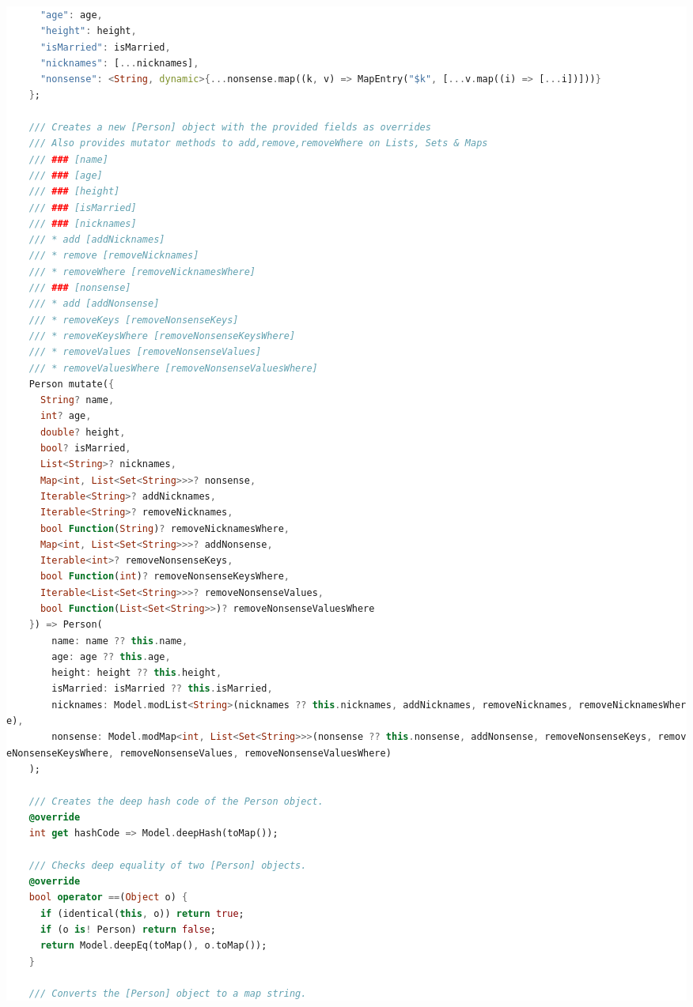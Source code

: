 ```dart
      "age": age,
      "height": height,
      "isMarried": isMarried,
      "nicknames": [...nicknames],
      "nonsense": <String, dynamic>{...nonsense.map((k, v) => MapEntry("$k", [...v.map((i) => [...i])]))}
    };
    
    /// Creates a new [Person] object with the provided fields as overrides
    /// Also provides mutator methods to add,remove,removeWhere on Lists, Sets & Maps
    /// ### [name]
    /// ### [age]
    /// ### [height]
    /// ### [isMarried]
    /// ### [nicknames]
    /// * add [addNicknames]
    /// * remove [removeNicknames]
    /// * removeWhere [removeNicknamesWhere]
    /// ### [nonsense]
    /// * add [addNonsense]
    /// * removeKeys [removeNonsenseKeys]
    /// * removeKeysWhere [removeNonsenseKeysWhere]
    /// * removeValues [removeNonsenseValues]
    /// * removeValuesWhere [removeNonsenseValuesWhere]
    Person mutate({
      String? name,
      int? age,
      double? height,
      bool? isMarried,
      List<String>? nicknames,
      Map<int, List<Set<String>>>? nonsense,
      Iterable<String>? addNicknames,
      Iterable<String>? removeNicknames,
      bool Function(String)? removeNicknamesWhere,
      Map<int, List<Set<String>>>? addNonsense,
      Iterable<int>? removeNonsenseKeys,
      bool Function(int)? removeNonsenseKeysWhere,
      Iterable<List<Set<String>>>? removeNonsenseValues,
      bool Function(List<Set<String>>)? removeNonsenseValuesWhere
    }) => Person(
        name: name ?? this.name,
        age: age ?? this.age,
        height: height ?? this.height,
        isMarried: isMarried ?? this.isMarried,
        nicknames: Model.modList<String>(nicknames ?? this.nicknames, addNicknames, removeNicknames, removeNicknamesWhere),
        nonsense: Model.modMap<int, List<Set<String>>>(nonsense ?? this.nonsense, addNonsense, removeNonsenseKeys, removeNonsenseKeysWhere, removeNonsenseValues, removeNonsenseValuesWhere)
    );
    
    /// Creates the deep hash code of the Person object.
    @override
    int get hashCode => Model.deepHash(toMap());
    
    /// Checks deep equality of two [Person] objects.
    @override
    bool operator ==(Object o) {
      if (identical(this, o)) return true;
      if (o is! Person) return false;
      return Model.deepEq(toMap(), o.toMap());
    }
    
    /// Converts the [Person] object to a map string.
```